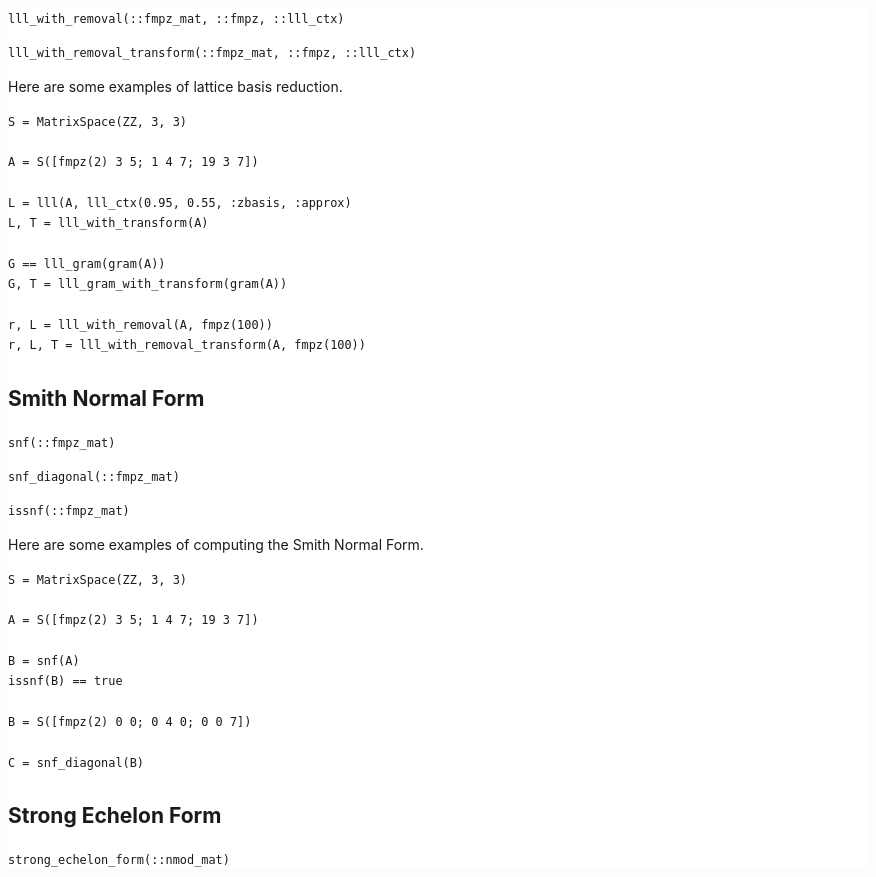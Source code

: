 ```@docs
lll_with_removal(::fmpz_mat, ::fmpz, ::lll_ctx)
```

```@docs
lll_with_removal_transform(::fmpz_mat, ::fmpz, ::lll_ctx)
```

Here are some examples of lattice basis reduction.

```
S = MatrixSpace(ZZ, 3, 3)

A = S([fmpz(2) 3 5; 1 4 7; 19 3 7])
   
L = lll(A, lll_ctx(0.95, 0.55, :zbasis, :approx)
L, T = lll_with_transform(A)

G == lll_gram(gram(A))
G, T = lll_gram_with_transform(gram(A))

r, L = lll_with_removal(A, fmpz(100))
r, L, T = lll_with_removal_transform(A, fmpz(100))
```

## Smith Normal Form

```@docs
snf(::fmpz_mat)
```

```@docs
snf_diagonal(::fmpz_mat)
```

```@docs
issnf(::fmpz_mat)
```

Here are some examples of computing the Smith Normal Form.

```
S = MatrixSpace(ZZ, 3, 3)

A = S([fmpz(2) 3 5; 1 4 7; 19 3 7])
   
B = snf(A)
issnf(B) == true

B = S([fmpz(2) 0 0; 0 4 0; 0 0 7])

C = snf_diagonal(B)
```

## Strong Echelon Form

```@docs
strong_echelon_form(::nmod_mat)
```
